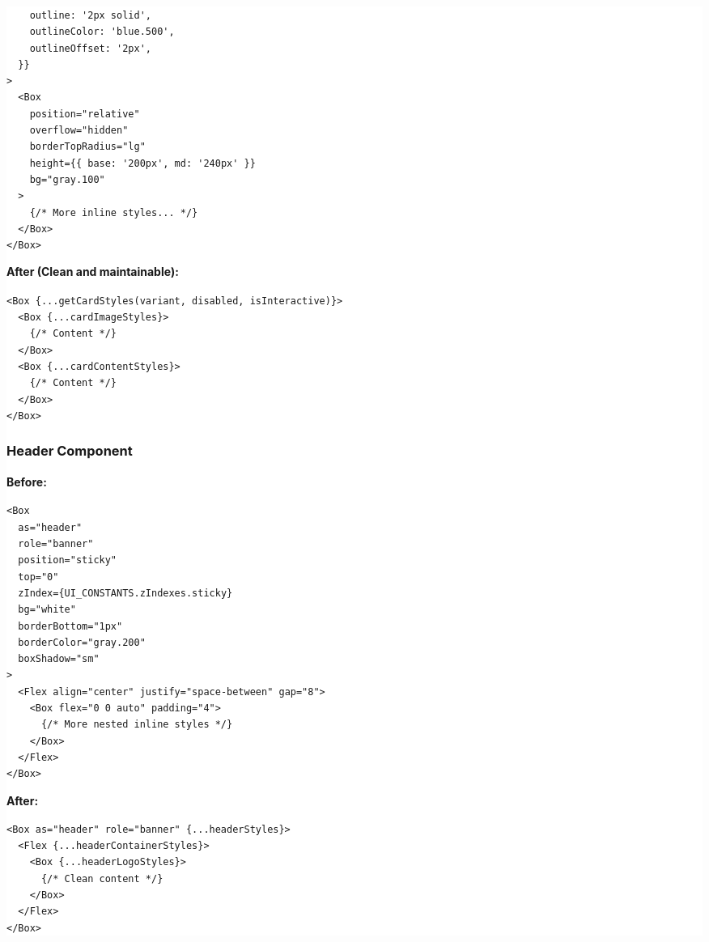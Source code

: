 ```tsx
    outline: '2px solid',
    outlineColor: 'blue.500',
    outlineOffset: '2px',
  }}
>
  <Box
    position="relative"
    overflow="hidden"
    borderTopRadius="lg"
    height={{ base: '200px', md: '240px' }}
    bg="gray.100"
  >
    {/* More inline styles... */}
  </Box>
</Box>
```

**After (Clean and maintainable):**
```tsx
<Box {...getCardStyles(variant, disabled, isInteractive)}>
  <Box {...cardImageStyles}>
    {/* Content */}
  </Box>
  <Box {...cardContentStyles}>
    {/* Content */}
  </Box>
</Box>
```

### Header Component
**Before:**
```tsx
<Box
  as="header"
  role="banner"
  position="sticky"
  top="0"
  zIndex={UI_CONSTANTS.zIndexes.sticky}
  bg="white"
  borderBottom="1px"
  borderColor="gray.200"
  boxShadow="sm"
>
  <Flex align="center" justify="space-between" gap="8">
    <Box flex="0 0 auto" padding="4">
      {/* More nested inline styles */}
    </Box>
  </Flex>
</Box>
```

**After:**
```tsx
<Box as="header" role="banner" {...headerStyles}>
  <Flex {...headerContainerStyles}>
    <Box {...headerLogoStyles}>
      {/* Clean content */}
    </Box>
  </Flex>
</Box>
```
